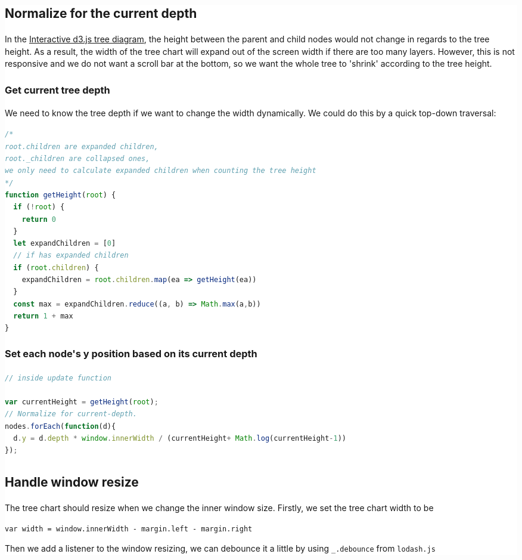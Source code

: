 
## Normalize for the current depth
In the  [Interactive d3.js tree diagram](http://bl.ocks.org/d3noob/8375092#index.html), the height between the parent and child nodes would not change in regards to the tree height. As a result, the width of the tree chart will expand out of the screen width if there are too many layers. However, this is not responsive and we do not want a scroll bar at the bottom, so we want the whole tree to 'shrink' according to the tree height.

### Get current tree depth

We need to know the tree depth if we want to change the width dynamically. We could do this by a quick top-down traversal:

```js
/*
root.children are expanded children,
root._children are collapsed ones,
we only need to calculate expanded children when counting the tree height
*/
function getHeight(root) {
  if (!root) {
    return 0
  }
  let expandChildren = [0]
  // if has expanded children
  if (root.children) { 
    expandChildren = root.children.map(ea => getHeight(ea))
  }
  const max = expandChildren.reduce((a, b) => Math.max(a,b))
  return 1 + max
}
```

### Set each node's y position based on its current depth

```js
// inside update function

var currentHeight = getHeight(root);
// Normalize for current-depth.
nodes.forEach(function(d){ 
  d.y = d.depth * window.innerWidth / (currentHeight+ Math.log(currentHeight-1))
});
```
## Handle window resize

The tree chart should resize when we change the inner window size. Firstly, we set the tree chart width to be 
```
var width = window.innerWidth - margin.left - margin.right
```
Then we add a listener to the window resizing, we can debounce it a little by using `_.debounce` from `lodash.js`
